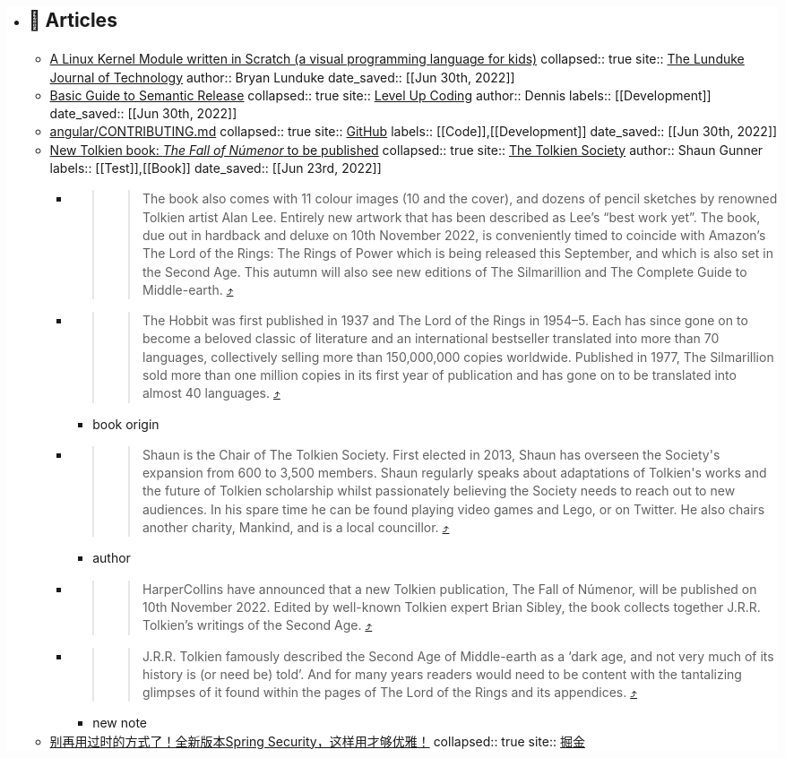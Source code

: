 - ## 🔖 Articles
	- [A Linux Kernel Module written in Scratch (a visual programming language for kids)](https://omnivore.app/me/a-linux-kernel-module-written-in-scratch-a-visual-programming-la-181b4a9dbee)
	  collapsed:: true
	  site:: [The Lunduke Journal of Technology](https://lunduke.substack.com/p/a-linux-kernel-module-written-in)
	  author:: Bryan Lunduke
	  date_saved:: [[Jun 30th, 2022]]
	- [Basic Guide to Semantic Release](https://omnivore.app/me/basic-guide-to-semantic-release-181b3697670)
	  collapsed:: true
	  site:: [Level Up Coding](https://levelup.gitconnected.com/basic-guide-to-semantic-release-9e2aa7834e4b)
	  author:: Dennis
	  labels:: [[Development]]
	  date_saved:: [[Jun 30th, 2022]]
	- [angular/CONTRIBUTING.md](https://omnivore.app/me/angular-contributing-md-181b36a647d)
	  collapsed:: true
	  site:: [GitHub](https://github.com/angular/angular/blob/main/CONTRIBUTING.md)
	  labels:: [[Code]],[[Development]]
	  date_saved:: [[Jun 30th, 2022]]
	- [New Tolkien book: <em>The Fall of Númenor</em> to be published](https://omnivore.app/me/new-tolkien-book-em-the-fall-of-numenor-em-to-be-published-181905c803b)
	  collapsed:: true
	  site:: [The Tolkien Society](https://www.tolkiensociety.org/2022/06/new-tolkien-book-the-fall-of-numenor-to-be-published)
	  author:: Shaun Gunner
	  labels:: [[Test]],[[Book]]
	  date_saved:: [[Jun 23rd, 2022]]
		- >> The book also comes with 11 colour images (10 and the cover), and dozens of pencil sketches by renowned Tolkien artist Alan Lee. Entirely new artwork that has been described as Lee’s “best work yet”. The book, due out in hardback and deluxe on 10th November 2022, is conveniently timed to coincide with Amazon’s The Lord of the Rings: The Rings of Power which is being released this September, and which is also set in the Second Age. This autumn will also see new editions of The Silmarillion and The Complete Guide to Middle-earth. [⤴️](https://omnivore.app/me/new-tolkien-book-em-the-fall-of-numenor-em-to-be-published-181905c803b#e17d55e7-ed68-4eb3-a401-20d3297902f5)
		- >> The Hobbit was first published in 1937 and The Lord of the Rings in 1954–5. Each has since gone on to become a beloved classic of literature and an international bestseller translated into more than 70 languages, collectively selling more than 150,000,000 copies worldwide. Published in 1977, The Silmarillion sold more than one million copies in its first year of publication and has gone on to be translated into almost 40 languages. [⤴️](https://omnivore.app/me/new-tolkien-book-em-the-fall-of-numenor-em-to-be-published-181905c803b#8a78309e-0267-4fce-96f6-6b1b856b2753)
			- book origin
		- >> Shaun is the Chair of The Tolkien Society. First elected in 2013, Shaun has overseen the Society's expansion from 600 to 3,500 members. Shaun regularly speaks about adaptations of Tolkien's works and the future of Tolkien scholarship whilst passionately believing the Society needs to reach out to new audiences. In his spare time he can be found playing video games and Lego, or on Twitter. He also chairs another charity, Mankind, and is a local councillor. [⤴️](https://omnivore.app/me/new-tolkien-book-em-the-fall-of-numenor-em-to-be-published-181905c803b#7ae690b2-4360-402d-8131-31d146aada7d)
			- author
		- >> HarperCollins have announced that a new Tolkien publication, The Fall of Númenor, will be published on 10th November 2022. Edited by well-known Tolkien expert Brian Sibley, the book collects together J.R.R. Tolkien’s writings of the Second Age. [⤴️](https://omnivore.app/me/new-tolkien-book-em-the-fall-of-numenor-em-to-be-published-181905c803b#a8a64e17-6c21-4b37-b95c-64347c987161)
		- >> J.R.R. Tolkien famously described the Second Age of Middle-earth as a ‘dark age, and not very much of its history is (or need be) told’. And for many years readers would need to be content with the tantalizing glimpses of it found within the pages of The Lord of the Rings and its appendices. [⤴️](https://omnivore.app/me/new-tolkien-book-em-the-fall-of-numenor-em-to-be-published-181905c803b#761839c2-e592-40e6-8863-e1b15adcbb14)
			- new note
	- [别再用过时的方式了！全新版本Spring Security，这样用才够优雅！](https://omnivore.app/me/spring-security-181ae72706e)
	  collapsed:: true
	  site:: [掘金](https://juejin.cn/post/7106300827035238407)